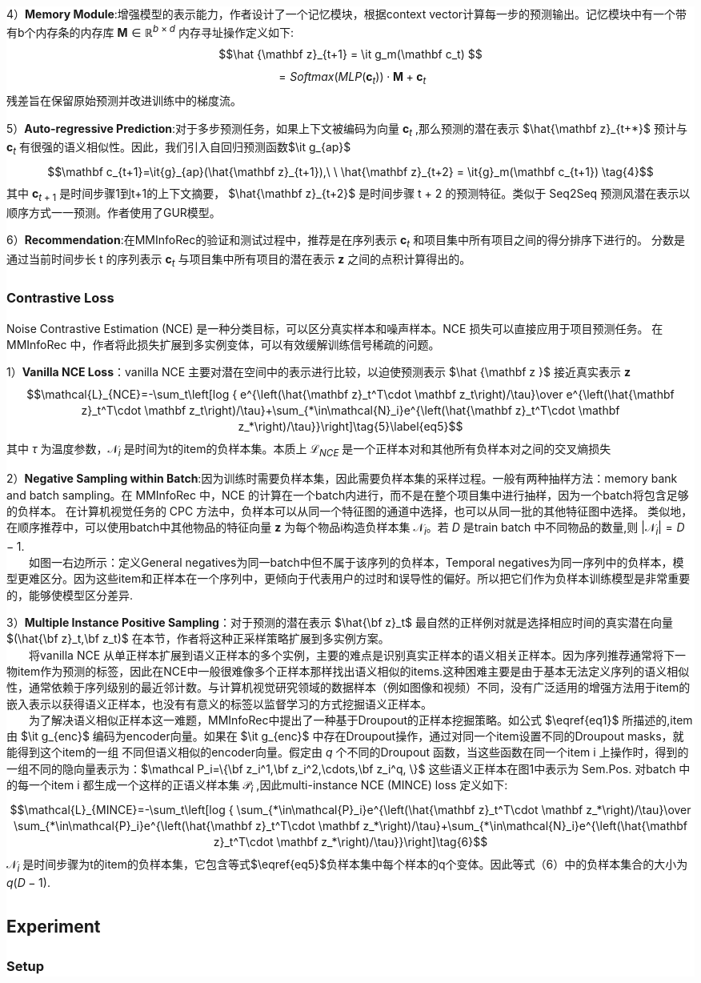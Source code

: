 4）**Memory Module**:增强模型的表示能力，作者设计了一个记忆模块，根据context vector计算每一步的预测输出。记忆模块中有一个带有b个内存条的内存库 $\mathbf M\in\mathbb{R}^{b \times d}$ 内存寻址操作定义如下:
$$\hat {\mathbf z}_{t+1} = \it g_m(\mathbf c_t) $$
$$=Softmax(MLP(\mathbf c_t)) \cdot\mathbf M + \mathbf c_t \tag{3}\label{eq3}$$
残差旨在保留原始预测并改进训练中的梯度流。

5）**Auto-regressive Prediction**:对于多步预测任务，如果上下文被编码为向量 $\mathbf c_t$ ,那么预测的潜在表示 $\hat{\mathbf z}_{t+*}$ 预计与 $\mathbf c_t$ 有很强的语义相似性。因此，我们引入自回归预测函数$\it g_{ap}$
$$\mathbf c_{t+1}=\it{g}_{ap}(\hat{\mathbf z}_{t+1}),\ \ \hat{\mathbf z}_{t+2} = \it{g}_m(\mathbf c_{t+1}) \tag{4}$$
其中 $\mathbf c_{t+1}$ 是时间步骤1到t+1的上下文摘要， $\hat{\mathbf z}_{t+2}$ 是时间步骤 t + 2 的预测特征。类似于 Seq2Seq 预测风潜在表示以顺序方式一一预测。作者使用了GUR模型。

6）**Recommendation**:在MMInfoRec的验证和测试过程中，推荐是在序列表示 $\mathbf c_t$ 和项目集中所有项目之间的得分排序下进行的。 分数是通过当前时间步长 t 的序列表示 $\mathbf c_t$ 与项目集中所有项目的潜在表示 $\mathbf{z}$ 之间的点积计算得出的。

### **Contrastive Loss**

Noise Contrastive Estimation (NCE) 是一种分类目标，可以区分真实样本和噪声样本。NCE 损失可以直接应用于项目预测任务。 在 MMInfoRec 中，作者将此损失扩展到多实例变体，可以有效缓解训练信号稀疏的问题。

1）**Vanilla NCE Loss**：vanilla NCE 主要对潜在空间中的表示进行比较，以迫使预测表示 $\hat {\mathbf z }$ 接近真实表示 $\mathbf z$
$$\mathcal{L}_{NCE}=-\sum_t\left[log { e^{\left(\hat{\mathbf z}_t^T\cdot \mathbf z_t\right)/\tau}\over e^{\left(\hat{\mathbf z}_t^T\cdot \mathbf z_t\right)/\tau}+\sum_{*\in\mathcal{N}_i}e^{\left(\hat{\mathbf z}_t^T\cdot \mathbf z_*\right)/\tau}}\right]\tag{5}\label{eq5}$$
其中 $\tau$ 为温度参数，$\mathcal{N}_i$ 是时间为t的item的负样本集。本质上 $\mathcal{L}_{NCE}$ 是一个正样本对和其他所有负样本对之间的交叉熵损失

2）**Negative Sampling within Batch**:因为训练时需要负样本集，因此需要负样本集的采样过程。一般有两种抽样方法：memory bank and batch sampling。在 MMInfoRec 中，NCE 的计算在一个batch内进行，而不是在整个项目集中进行抽样，因为一个batch将包含足够的负样本。 在计算机视觉任务的 CPC 方法中，负样本可以从同一个特征图的通道中选择，也可以从同一批的其他特征图中选择。 类似地，在顺序推荐中，可以使用batch中其他物品的特征向量 $\mathbf{z}$ 为每个物品i构造负样本集 $\mathcal{N}_i$。若 $D$ 是train batch 中不同物品的数量,则 $\rvert \mathcal{N}_i\rvert=D-1.$  
&emsp;&emsp;如图一右边所示：定义General negatives为同一batch中但不属于该序列的负样本，Temporal negatives为同一序列中的负样本，模型更难区分。因为这些item和正样本在一个序列中，更倾向于代表用户的过时和误导性的偏好。所以把它们作为负样本训练模型是非常重要的，能够使模型区分差异.

3）**Multiple Instance Positive Sampling**：对于预测的潜在表示 $\hat{\bf z}_t$ 最自然的正样例对就是选择相应时间的真实潜在向量$(\hat{\bf z}_t,\bf z_t)$ 在本节，作者将这种正采样策略扩展到多实例方案。  
&emsp;&emsp;将vanilla NCE 从单正样本扩展到语义正样本的多个实例，主要的难点是识别真实正样本的语义相关正样本。因为序列推荐通常将下一物item作为预测的标签，因此在NCE中一般很难像多个正样本那样找出语义相似的items.这种困难主要是由于基本无法定义序列的语义相似性，通常依赖于序列级别的最近邻计数。与计算机视觉研究领域的数据样本（例如图像和视频）不同，没有广泛适用的增强方法用于item的嵌入表示以获得语义正样本，也没有有意义的标签以监督学习的方式挖掘语义正样本。  
&emsp;&emsp;为了解决语义相似正样本这一难题，MMInfoRec中提出了一种基于Droupout的正样本挖掘策略。如公式 $\eqref{eq1}$ 所描述的,item 由 $\it g_{enc}$ 编码为encoder向量。如果在 $\it g_{enc}$ 中存在Droupout操作，通过对同一个item设置不同的Droupout masks，就能得到这个item的一组 不同但语义相似的encoder向量。假定由 $q$ 个不同的Droupout 函数，当这些函数在同一个item i 上操作时，得到的一组不同的隐向量表示为：$\mathcal P_i=\{\bf z_i^1,\bf z_i^2,\cdots,\bf z_i^q, \}$ 这些语义正样本在图1中表示为 Sem.Pos. 对batch 中的每一个item i 都生成一个这样的正语义样本集 $\mathcal P_i$ ,因此multi-instance NCE (MINCE) loss 定义如下:
$$\mathcal{L}_{MINCE}=-\sum_t\left[log { \sum_{*\in\mathcal{P}_i}e^{\left(\hat{\mathbf z}_t^T\cdot \mathbf z_*\right)/\tau}\over \sum_{*\in\mathcal{P}_i}e^{\left(\hat{\mathbf z}_t^T\cdot \mathbf z_*\right)/\tau}+\sum_{*\in\mathcal{N}_i}e^{\left(\hat{\mathbf z}_t^T\cdot \mathbf z_*\right)/\tau}}\right]\tag{6}$$
$\mathcal{N}_i$ 是时间步骤为t的item的负样本集，它包含等式$\eqref{eq5}$负样本集中每个样本的q个变体。因此等式（6）中的负样本集合的大小为$q(D-1)$.

## Experiment

### **Setup**
